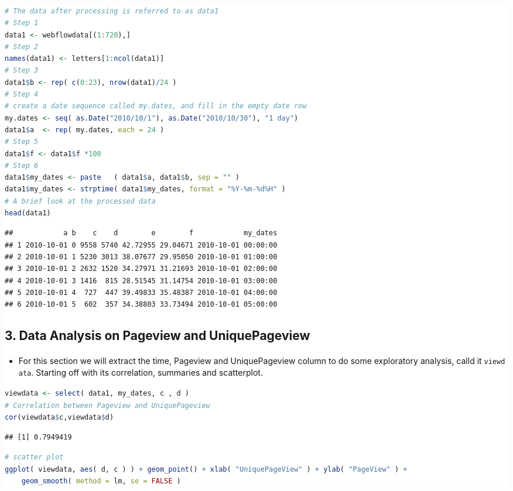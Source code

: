 
```r
# The data after processing is referred to as data1
# Step 1
data1 <- webflowdata[(1:720),]
# Step 2
names(data1) <- letters[1:ncol(data1)]
# Step 3
data1$b <- rep( c(0:23), nrow(data1)/24 )
# Step 4
# create a date sequence called my.dates, and fill in the empty date row 
my.dates <- seq( as.Date("2010/10/1"), as.Date("2010/10/30"), "1 day") 
data1$a  <- rep( my.dates, each = 24 )
# Step 5
data1$f <- data1$f *100
# Step 6
data1$my_dates <- paste   ( data1$a, data1$b, sep = "" )
data1$my_dates <- strptime( data1$my_dates, format = "%Y-%m-%d%H" )
# A brief look at the processed data
head(data1)
```

```
##            a b    c    d        e        f            my_dates
## 1 2010-10-01 0 9558 5740 42.72955 29.04671 2010-10-01 00:00:00
## 2 2010-10-01 1 5230 3013 38.07677 29.95050 2010-10-01 01:00:00
## 3 2010-10-01 2 2632 1520 34.27971 31.21693 2010-10-01 02:00:00
## 4 2010-10-01 3 1416  815 28.51545 31.14754 2010-10-01 03:00:00
## 5 2010-10-01 4  727  447 39.49833 35.48387 2010-10-01 04:00:00
## 6 2010-10-01 5  602  357 34.38803 33.73494 2010-10-01 05:00:00
```

## 3. Data Analysis on Pageview and UniquePageview
- For this section we will extract the time, Pageview and UniquePageview column to do some exploratory analysis, calld it `viewdata`. Starting off with its correlation, summaries and scatterplot.

```r
viewdata <- select( data1, my_dates, c , d )
# Correlation between Pageview and UniquePageview
cor(viewdata$c,viewdata$d)
```

```
## [1] 0.7949419
```

```r
# scatter plot
ggplot( viewdata, aes( d, c ) ) + geom_point() + xlab( "UniquePageView" ) + ylab( "PageView" ) + 
    geom_smooth( method = lm, se = FALSE )
```
